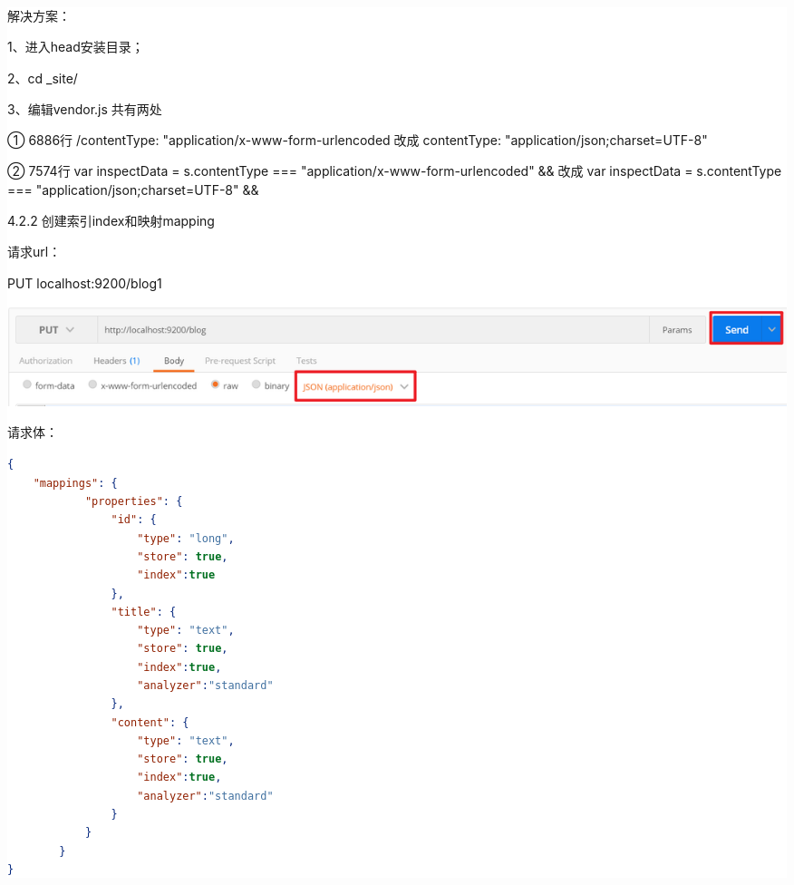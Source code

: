 解决方案：

1、进入head安装目录；

2、cd _site/

3、编辑vendor.js 共有两处

①  6886行 /contentType: "application/x-www-form-urlencoded
改成
contentType: "application/json;charset=UTF-8"

② 7574行 var inspectData = s.contentType === "application/x-www-form-urlencoded" &&
改成
var inspectData = s.contentType === "application/json;charset=UTF-8" &&

4.2.2 创建索引index和映射mapping

请求url：

PUT	localhost:9200/blog1

![images](./images/51.png)

请求体：

```json
{
    "mappings": {
            "properties": {
                "id": {
                	"type": "long",
                    "store": true,
                    "index":true
                },
                "title": {
                	"type": "text",
                    "store": true,
                    "index":true,
                    "analyzer":"standard"
                },
                "content": {
                	"type": "text",
                    "store": true,
                    "index":true,
                    "analyzer":"standard"
                }
            }
        }
}
```
